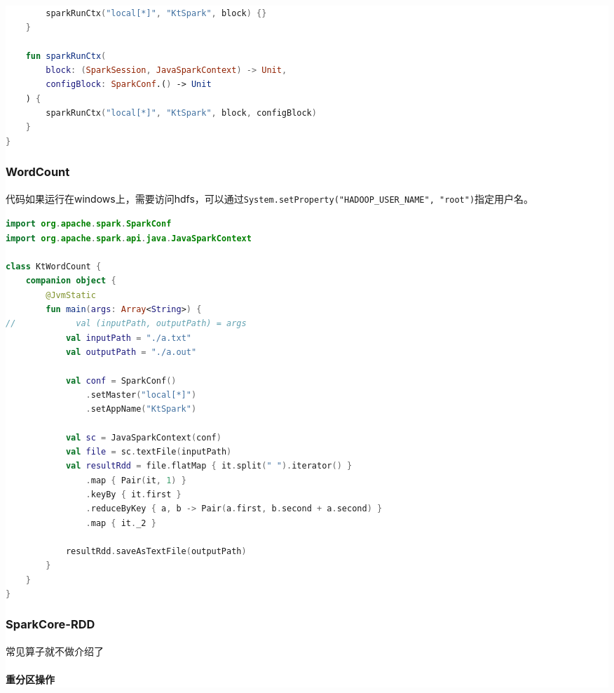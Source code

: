 ```kotlin
        sparkRunCtx("local[*]", "KtSpark", block) {}
    }

    fun sparkRunCtx(
        block: (SparkSession, JavaSparkContext) -> Unit,
        configBlock: SparkConf.() -> Unit
    ) {
        sparkRunCtx("local[*]", "KtSpark", block, configBlock)
    }
}
```

### WordCount

代码如果运行在windows上，需要访问hdfs，可以通过`System.setProperty("HADOOP_USER_NAME", "root")`指定用户名。

```kotlin
import org.apache.spark.SparkConf
import org.apache.spark.api.java.JavaSparkContext

class KtWordCount {
    companion object {
        @JvmStatic
        fun main(args: Array<String>) {
//            val (inputPath, outputPath) = args
            val inputPath = "./a.txt"
            val outputPath = "./a.out"
            
            val conf = SparkConf()
                .setMaster("local[*]")
                .setAppName("KtSpark")

            val sc = JavaSparkContext(conf)
            val file = sc.textFile(inputPath)
            val resultRdd = file.flatMap { it.split(" ").iterator() }
                .map { Pair(it, 1) }
                .keyBy { it.first }
                .reduceByKey { a, b -> Pair(a.first, b.second + a.second) }
                .map { it._2 }

            resultRdd.saveAsTextFile(outputPath)
        }
    }
}
```

### SparkCore-RDD

常见算子就不做介绍了

#### 重分区操作
